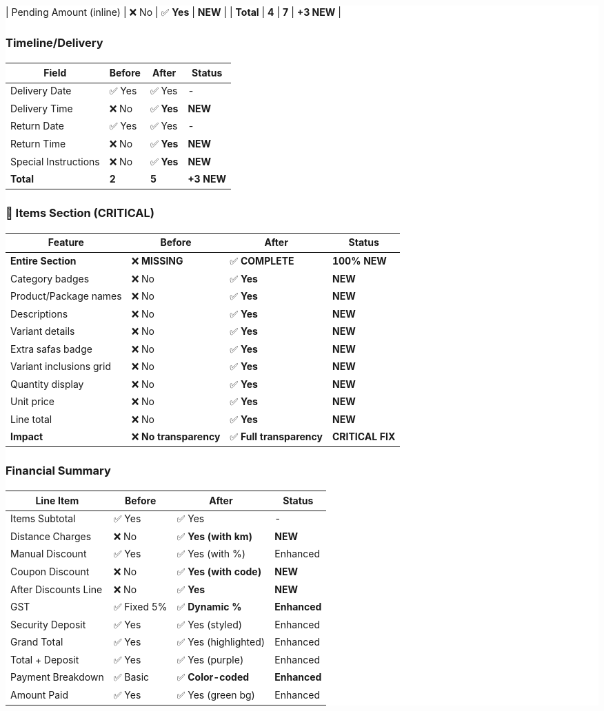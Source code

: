 | Pending Amount (inline) | ❌ No | ✅ **Yes** | **NEW** |
| **Total** | **4** | **7** | **+3 NEW** |

### Timeline/Delivery
| Field | Before | After | Status |
|-------|--------|-------|--------|
| Delivery Date | ✅ Yes | ✅ Yes | - |
| Delivery Time | ❌ No | ✅ **Yes** | **NEW** |
| Return Date | ✅ Yes | ✅ Yes | - |
| Return Time | ❌ No | ✅ **Yes** | **NEW** |
| Special Instructions | ❌ No | ✅ **Yes** | **NEW** |
| **Total** | **2** | **5** | **+3 NEW** |

### 🎯 Items Section (CRITICAL)
| Feature | Before | After | Status |
|---------|--------|-------|--------|
| **Entire Section** | ❌ **MISSING** | ✅ **COMPLETE** | **100% NEW** |
| Category badges | ❌ No | ✅ **Yes** | **NEW** |
| Product/Package names | ❌ No | ✅ **Yes** | **NEW** |
| Descriptions | ❌ No | ✅ **Yes** | **NEW** |
| Variant details | ❌ No | ✅ **Yes** | **NEW** |
| Extra safas badge | ❌ No | ✅ **Yes** | **NEW** |
| Variant inclusions grid | ❌ No | ✅ **Yes** | **NEW** |
| Quantity display | ❌ No | ✅ **Yes** | **NEW** |
| Unit price | ❌ No | ✅ **Yes** | **NEW** |
| Line total | ❌ No | ✅ **Yes** | **NEW** |
| **Impact** | ❌ **No transparency** | ✅ **Full transparency** | **CRITICAL FIX** |

### Financial Summary
| Line Item | Before | After | Status |
|-----------|--------|-------|--------|
| Items Subtotal | ✅ Yes | ✅ Yes | - |
| Distance Charges | ❌ No | ✅ **Yes (with km)** | **NEW** |
| Manual Discount | ✅ Yes | ✅ Yes (with %) | Enhanced |
| Coupon Discount | ❌ No | ✅ **Yes (with code)** | **NEW** |
| After Discounts Line | ❌ No | ✅ **Yes** | **NEW** |
| GST | ✅ Fixed 5% | ✅ **Dynamic %** | **Enhanced** |
| Security Deposit | ✅ Yes | ✅ Yes (styled) | Enhanced |
| Grand Total | ✅ Yes | ✅ Yes (highlighted) | Enhanced |
| Total + Deposit | ✅ Yes | ✅ Yes (purple) | Enhanced |
| Payment Breakdown | ✅ Basic | ✅ **Color-coded** | **Enhanced** |
| Amount Paid | ✅ Yes | ✅ Yes (green bg) | Enhanced |